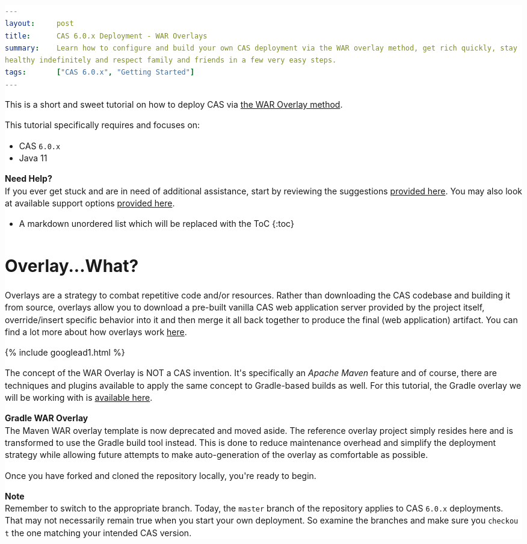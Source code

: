 ```yaml
---
layout:     post
title:      CAS 6.0.x Deployment - WAR Overlays
summary:    Learn how to configure and build your own CAS deployment via the WAR overlay method, get rich quickly, stay healthy indefinitely and respect family and friends in a few very easy steps.
tags:       ["CAS 6.0.x", "Getting Started"]
---
```


This is a short and sweet tutorial on how to deploy CAS via [the WAR Overlay method](https://apereo.github.io/cas/6.0.x/installation/WAR-Overlay-Installation.html).

This tutorial specifically requires and focuses on:

- CAS `6.0.x`
- Java 11

<div class="alert alert-info">
  <strong>Need Help?</strong><br/>If you ever get stuck and are in need of additional assistance, start by reviewing the suggestions <a href="https://apereo.github.io/cas/6.0.x/installation/Troubleshooting-Guide.html">provided here</a>. You may also look at available support options <a href="https://apereo.github.io/cas/Support.html">provided here</a>.
</div>

* A markdown unordered list which will be replaced with the ToC
{:toc}

# Overlay...What?

Overlays are a strategy to combat repetitive code and/or resources. Rather than downloading the CAS codebase and building it from source, overlays allow you to download a pre-built vanilla CAS web application server provided by the project itself, override/insert specific behavior into it and then merge it all back together to produce the final (web application) artifact. You can find a lot more about how overlays work [here](https://apereo.github.io/cas/6.0.x/installation/WAR-Overlay-Installation.html).

{% include googlead1.html  %}

The concept of the WAR Overlay is NOT a CAS invention. It's specifically an *Apache Maven* feature and of course, there are techniques and plugins available to apply the same concept to Gradle-based builds as well. For this tutorial, the Gradle overlay we will be working with is [available here](https://github.com/apereo/cas-overlay-template).

<div class="alert alert-info">
  <strong>Gradle WAR Overlay</strong><br/>The Maven WAR overlay template is now deprecated and moved aside. The reference overlay project simply resides here and is transformed to use the Gradle build tool instead. This is done to reduce maintenance overhead and simplify the deployment strategy while allowing future attempts to make auto-generation of the overlay as comfortable as possible.
</div>

Once you have forked and cloned the repository locally, you're ready to begin.

<div class="alert alert-info">
  <strong>Note</strong><br/>Remember to switch to the appropriate branch. Today, the <code>master</code> branch of the repository applies to CAS <code>6.0.x</code> deployments. That may not necessarily remain true when you start your own deployment. So examine the branches and make sure you <code>checkout</code> the one matching your intended CAS version.
</div>
